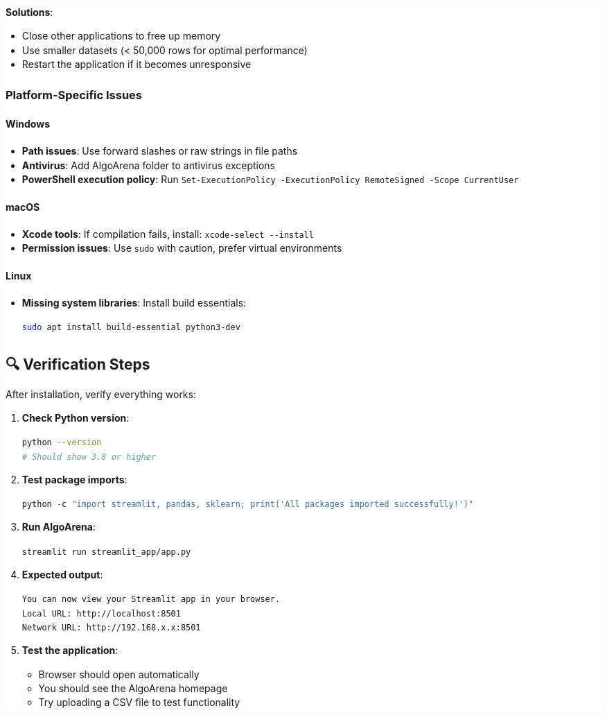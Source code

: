 **Solutions**:

- Close other applications to free up memory
- Use smaller datasets (< 50,000 rows for optimal performance)
- Restart the application if it becomes unresponsive

### Platform-Specific Issues

#### Windows

- **Path issues**: Use forward slashes or raw strings in file paths
- **Antivirus**: Add AlgoArena folder to antivirus exceptions
- **PowerShell execution policy**: Run `Set-ExecutionPolicy -ExecutionPolicy RemoteSigned -Scope CurrentUser`

#### macOS

- **Xcode tools**: If compilation fails, install: `xcode-select --install`
- **Permission issues**: Use `sudo` with caution, prefer virtual environments

#### Linux

- **Missing system libraries**: Install build essentials:
  ```bash
  sudo apt install build-essential python3-dev
  ```

## 🔍 Verification Steps

After installation, verify everything works:

1. **Check Python version**:

   ```bash
   python --version
   # Should show 3.8 or higher
   ```

2. **Test package imports**:

   ```python
   python -c "import streamlit, pandas, sklearn; print('All packages imported successfully!')"
   ```

3. **Run AlgoArena**:

   ```bash
   streamlit run streamlit_app/app.py
   ```

4. **Expected output**:

   ```
   You can now view your Streamlit app in your browser.
   Local URL: http://localhost:8501
   Network URL: http://192.168.x.x:8501
   ```

5. **Test the application**:
   - Browser should open automatically
   - You should see the AlgoArena homepage
   - Try uploading a CSV file to test functionality

